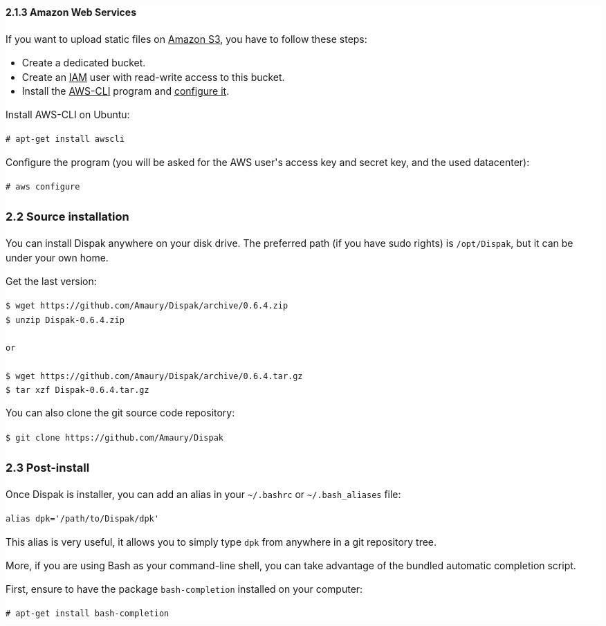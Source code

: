 #### 2.1.3 Amazon Web Services
If you want to upload static files on [Amazon S3](https://aws.amazon.com/s3/), you have to follow these steps:
- Create a dedicated bucket.
- Create an [IAM](https://aws.amazon.com/iam/) user with read-write access to this bucket.
- Install the [AWS-CLI](https://aws.amazon.com/cli/) program and [configure it](http://docs.aws.amazon.com/cli/latest/userguide/cli-chap-welcome.html).

Install AWS-CLI on Ubuntu:
```shell
# apt-get install awscli
```

Configure the program (you will be asked for the AWS user's access key and secret key, and the used datacenter):
```shell
# aws configure
```


### 2.2 Source installation

You can install Dispak anywhere on your disk drive. The preferred path (if you have sudo rights) is `/opt/Dispak`, but it can be under your own home.

Get the last version:
```shell
$ wget https://github.com/Amaury/Dispak/archive/0.6.4.zip
$ unzip Dispak-0.6.4.zip

or

$ wget https://github.com/Amaury/Dispak/archive/0.6.4.tar.gz
$ tar xzf Dispak-0.6.4.tar.gz
```

You can also clone the git source code repository:
```shell
$ git clone https://github.com/Amaury/Dispak
```


### 2.3 Post-install

Once Dispak is installer, you can add an alias in your `~/.bashrc` or `~/.bash_aliases` file:
```shell
alias dpk='/path/to/Dispak/dpk'
```

This alias is very useful, it allows you to simply type `dpk` from anywhere in a git repository tree.

More, if you are using Bash as your command-line shell, you can take advantage of the bundled automatic completion script.

First, ensure to have the package `bash-completion` installed on your computer:
```shell
# apt-get install bash-completion
```
